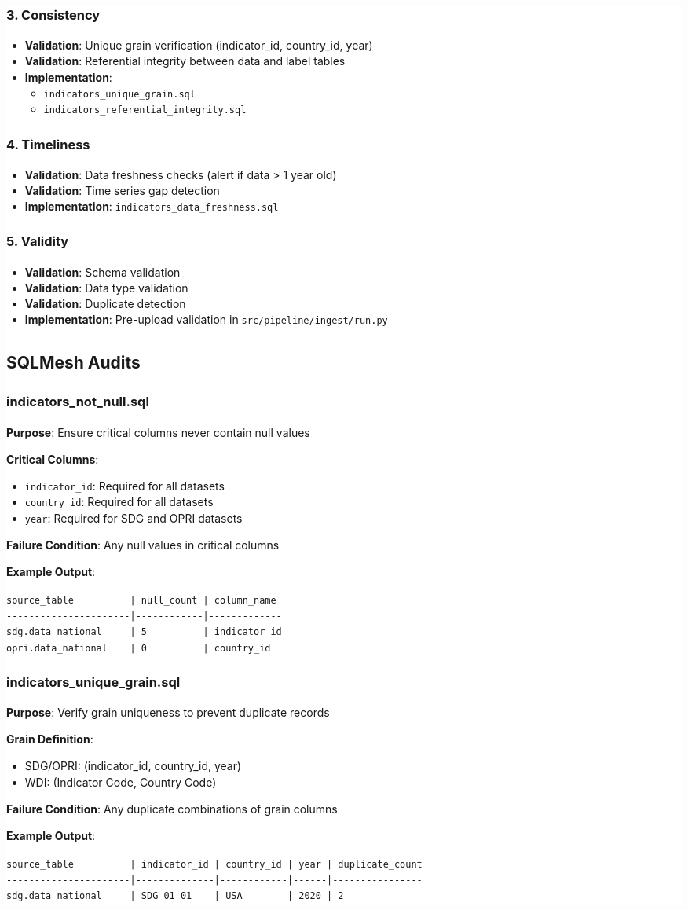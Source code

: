 ### 3. Consistency
- **Validation**: Unique grain verification (indicator_id, country_id, year)
- **Validation**: Referential integrity between data and label tables
- **Implementation**:
  - `indicators_unique_grain.sql`
  - `indicators_referential_integrity.sql`

### 4. Timeliness
- **Validation**: Data freshness checks (alert if data > 1 year old)
- **Validation**: Time series gap detection
- **Implementation**: `indicators_data_freshness.sql`

### 5. Validity
- **Validation**: Schema validation
- **Validation**: Data type validation
- **Validation**: Duplicate detection
- **Implementation**: Pre-upload validation in `src/pipeline/ingest/run.py`

## SQLMesh Audits

### indicators_not_null.sql
**Purpose**: Ensure critical columns never contain null values

**Critical Columns**:
- `indicator_id`: Required for all datasets
- `country_id`: Required for all datasets
- `year`: Required for SDG and OPRI datasets

**Failure Condition**: Any null values in critical columns

**Example Output**:
```
source_table          | null_count | column_name
----------------------|------------|-------------
sdg.data_national     | 5          | indicator_id
opri.data_national    | 0          | country_id
```

### indicators_unique_grain.sql
**Purpose**: Verify grain uniqueness to prevent duplicate records

**Grain Definition**:
- SDG/OPRI: (indicator_id, country_id, year)
- WDI: (Indicator Code, Country Code)

**Failure Condition**: Any duplicate combinations of grain columns

**Example Output**:
```
source_table          | indicator_id | country_id | year | duplicate_count
----------------------|--------------|------------|------|----------------
sdg.data_national     | SDG_01_01    | USA        | 2020 | 2
```
